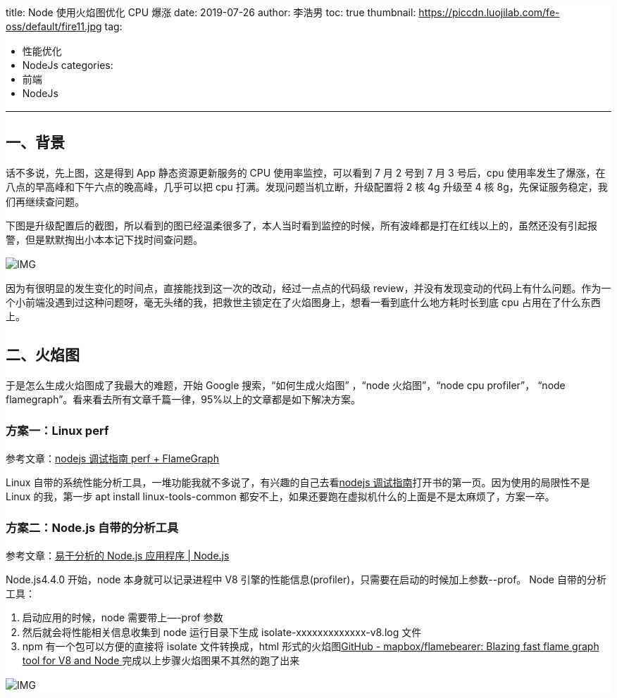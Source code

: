 title: Node 使用火焰图优化 CPU 爆涨
date: 2019-07-26
author: 李浩男
toc: true
thumbnail: https://piccdn.luojilab.com/fe-oss/default/fire11.jpg
tag: 
  - 性能优化
  - NodeJs
categories: 
  - 前端
  - NodeJs

---
## 一、背景
话不多说，先上图，这是得到 App 静态资源更新服务的 CPU 使用率监控，可以看到 7 月 2 号到 7 月 3 号后，cpu 使用率发生了爆涨，在八点的早高峰和下午六点的晚高峰，几乎可以把 cpu 打满。发现问题当机立断，升级配置将 2 核 4g 升级至 4 核 8g，先保证服务稳定，我们再继续查问题。

下图是升级配置后的截图，所以看到的图已经温柔很多了，本人当时看到监控的时候，所有波峰都是打在红线以上的，虽然还没有引起报警，但是默默掏出小本本记下找时间查问题。



![IMG](https://github.com/lihaonanGY/GraphBed/blob/master/block/cpuProfiler/1.png?raw=true)

因为有很明显的发生变化的时间点，直接能找到这一次的改动，经过一点点的代码级 review，并没有发现变动的代码上有什么问题。作为一个小前端没遇到过这种问题呀，毫无头绪的我，把救世主锁定在了火焰图身上，想看一看到底什么地方耗时长到底 cpu 占用在了什么东西上。

## 二、火焰图
于是怎么生成火焰图成了我最大的难题，开始 Google 搜索，“如何生成火焰图” ，“node 火焰图”，“node cpu profiler”， “node flamegraph”。看来看去所有文章千篇一律，95%以上的文章都是如下解决方案。

### 方案一：Linux perf
参考文章：[nodejs 调试指南 perf + FlameGraph](https://github.com/nswbmw/node-in-debugging/blob/master/1.1%20perf%20%2B%20FlameGraph.md)

Linux 自带的系统性能分析工具，一堆功能我就不多说了，有兴趣的自己去看[nodejs 调试指南](https://github.com/nswbmw/node-in-debugging/blob/master/1.1%20perf%20%2B%20FlameGraph.md)打开书的第一页。因为使用的局限性不是 Linux 的我，第一步 apt install linux-tools-common 都安不上，如果还要跑在虚拟机什么的上面是不是太麻烦了，方案一卒。

### 方案二：Node.js 自带的分析工具
参考文章：[易于分析的 Node.js 应用程序 | Node.js](https://nodejs.org/zh-cn/docs/guides/simple-profiling/)

Node.js4.4.0 开始，node 本身就可以记录进程中 V8 引擎的性能信息(profiler)，只需要在启动的时候加上参数--prof。
Node 自带的分析工具：

1. 启动应用的时候，node 需要带上—-prof 参数
2. 然后就会将性能相关信息收集到 node 运行目录下生成 isolate-xxxxxxxxxxxxx-v8.log 文件
3. npm 有一个包可以方便的直接将 isolate 文件转换成，html 形式的火焰图[GitHub - mapbox/flamebearer: Blazing fast flame graph tool for V8 and Node ](https://github.com/mapbox/flamebearer)
完成以上步骤火焰图果不其然的跑了出来

![IMG](https://github.com/lihaonanGY/GraphBed/blob/master/block/cpuProfiler/2.png?raw=true)
